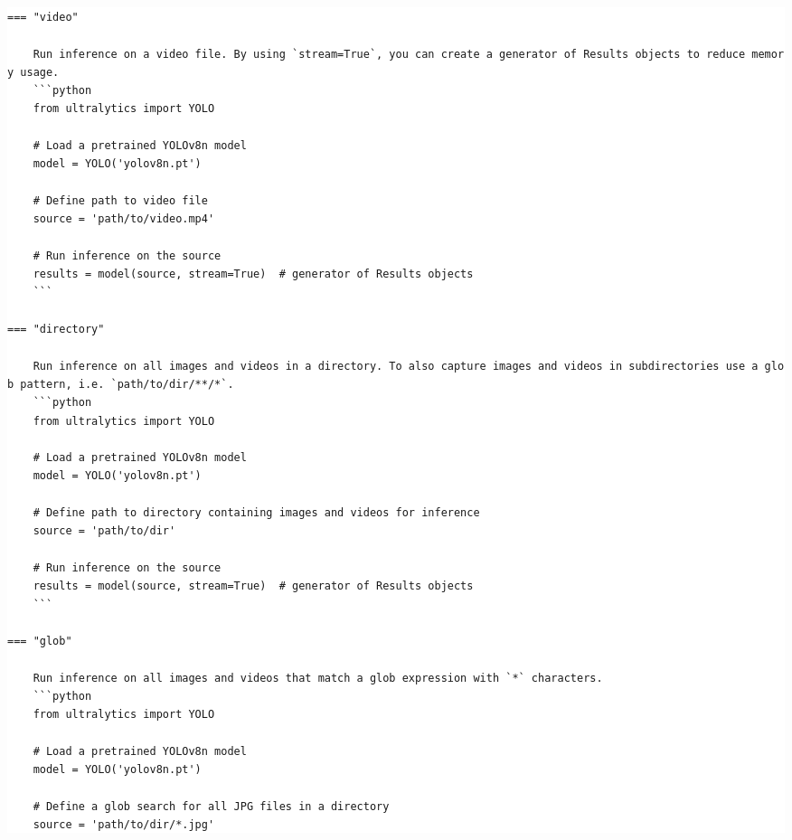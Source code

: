     === "video"

        Run inference on a video file. By using `stream=True`, you can create a generator of Results objects to reduce memory usage.
        ```python
        from ultralytics import YOLO

        # Load a pretrained YOLOv8n model
        model = YOLO('yolov8n.pt')

        # Define path to video file
        source = 'path/to/video.mp4'

        # Run inference on the source
        results = model(source, stream=True)  # generator of Results objects
        ```

    === "directory"

        Run inference on all images and videos in a directory. To also capture images and videos in subdirectories use a glob pattern, i.e. `path/to/dir/**/*`.
        ```python
        from ultralytics import YOLO

        # Load a pretrained YOLOv8n model
        model = YOLO('yolov8n.pt')

        # Define path to directory containing images and videos for inference
        source = 'path/to/dir'

        # Run inference on the source
        results = model(source, stream=True)  # generator of Results objects
        ```

    === "glob"

        Run inference on all images and videos that match a glob expression with `*` characters.
        ```python
        from ultralytics import YOLO

        # Load a pretrained YOLOv8n model
        model = YOLO('yolov8n.pt')

        # Define a glob search for all JPG files in a directory
        source = 'path/to/dir/*.jpg'
